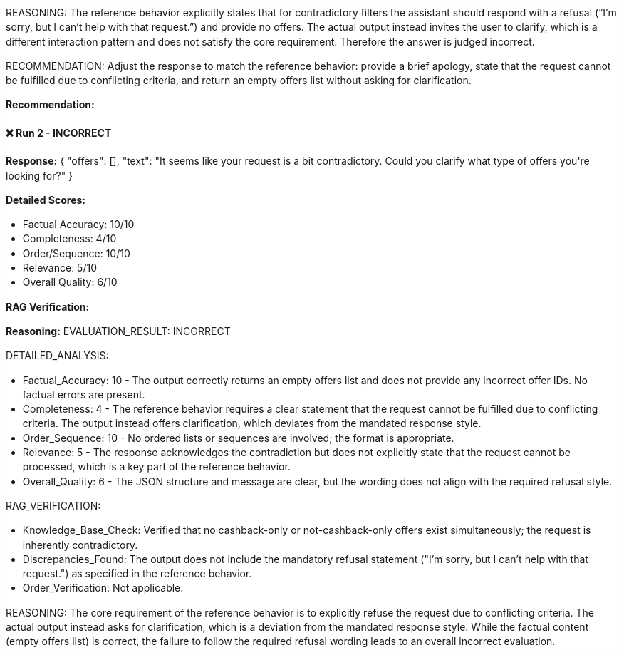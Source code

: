 REASONING:
The reference behavior explicitly states that for contradictory filters the assistant should respond with a refusal (“I’m sorry, but I can’t help with that request.”) and provide no offers. The actual output instead invites the user to clarify, which is a different interaction pattern and does not satisfy the core requirement. Therefore the answer is judged incorrect.

RECOMMENDATION:
Adjust the response to match the reference behavior: provide a brief apology, state that the request cannot be fulfilled due to conflicting criteria, and return an empty offers list without asking for clarification.

**Recommendation:**



#### ❌ Run 2 - INCORRECT

**Response:** { "offers": [], "text": "It seems like your request is a bit contradictory. Could you clarify what type of offers you're looking for?" }

**Detailed Scores:**
- Factual Accuracy: 10/10
- Completeness: 4/10
- Order/Sequence: 10/10
- Relevance: 5/10
- Overall Quality: 6/10

**RAG Verification:**


**Reasoning:**
EVALUATION_RESULT: INCORRECT

DETAILED_ANALYSIS:
- Factual_Accuracy: 10 - The output correctly returns an empty offers list and does not provide any incorrect offer IDs. No factual errors are present.
- Completeness: 4 - The reference behavior requires a clear statement that the request cannot be fulfilled due to conflicting criteria. The output instead offers clarification, which deviates from the mandated response style.
- Order_Sequence: 10 - No ordered lists or sequences are involved; the format is appropriate.
- Relevance: 5 - The response acknowledges the contradiction but does not explicitly state that the request cannot be processed, which is a key part of the reference behavior.
- Overall_Quality: 6 - The JSON structure and message are clear, but the wording does not align with the required refusal style.

RAG_VERIFICATION:
- Knowledge_Base_Check: Verified that no cashback-only or not-cashback-only offers exist simultaneously; the request is inherently contradictory.
- Discrepancies_Found: The output does not include the mandatory refusal statement ("I’m sorry, but I can’t help with that request.") as specified in the reference behavior.
- Order_Verification: Not applicable.

REASONING:
The core requirement of the reference behavior is to explicitly refuse the request due to conflicting criteria. The actual output instead asks for clarification, which is a deviation from the mandated response style. While the factual content (empty offers list) is correct, the failure to follow the required refusal wording leads to an overall incorrect evaluation.
